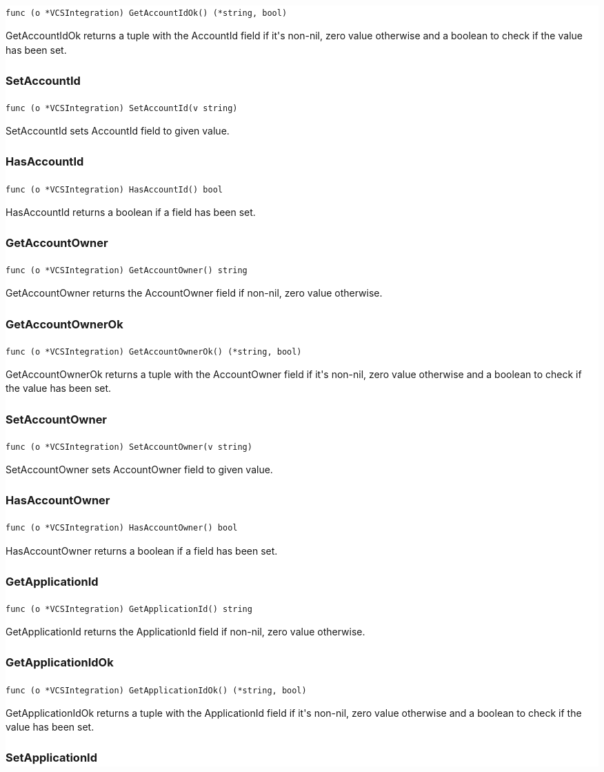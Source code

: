 `func (o *VCSIntegration) GetAccountIdOk() (*string, bool)`

GetAccountIdOk returns a tuple with the AccountId field if it's non-nil, zero value otherwise
and a boolean to check if the value has been set.

### SetAccountId

`func (o *VCSIntegration) SetAccountId(v string)`

SetAccountId sets AccountId field to given value.

### HasAccountId

`func (o *VCSIntegration) HasAccountId() bool`

HasAccountId returns a boolean if a field has been set.

### GetAccountOwner

`func (o *VCSIntegration) GetAccountOwner() string`

GetAccountOwner returns the AccountOwner field if non-nil, zero value otherwise.

### GetAccountOwnerOk

`func (o *VCSIntegration) GetAccountOwnerOk() (*string, bool)`

GetAccountOwnerOk returns a tuple with the AccountOwner field if it's non-nil, zero value otherwise
and a boolean to check if the value has been set.

### SetAccountOwner

`func (o *VCSIntegration) SetAccountOwner(v string)`

SetAccountOwner sets AccountOwner field to given value.

### HasAccountOwner

`func (o *VCSIntegration) HasAccountOwner() bool`

HasAccountOwner returns a boolean if a field has been set.

### GetApplicationId

`func (o *VCSIntegration) GetApplicationId() string`

GetApplicationId returns the ApplicationId field if non-nil, zero value otherwise.

### GetApplicationIdOk

`func (o *VCSIntegration) GetApplicationIdOk() (*string, bool)`

GetApplicationIdOk returns a tuple with the ApplicationId field if it's non-nil, zero value otherwise
and a boolean to check if the value has been set.

### SetApplicationId
